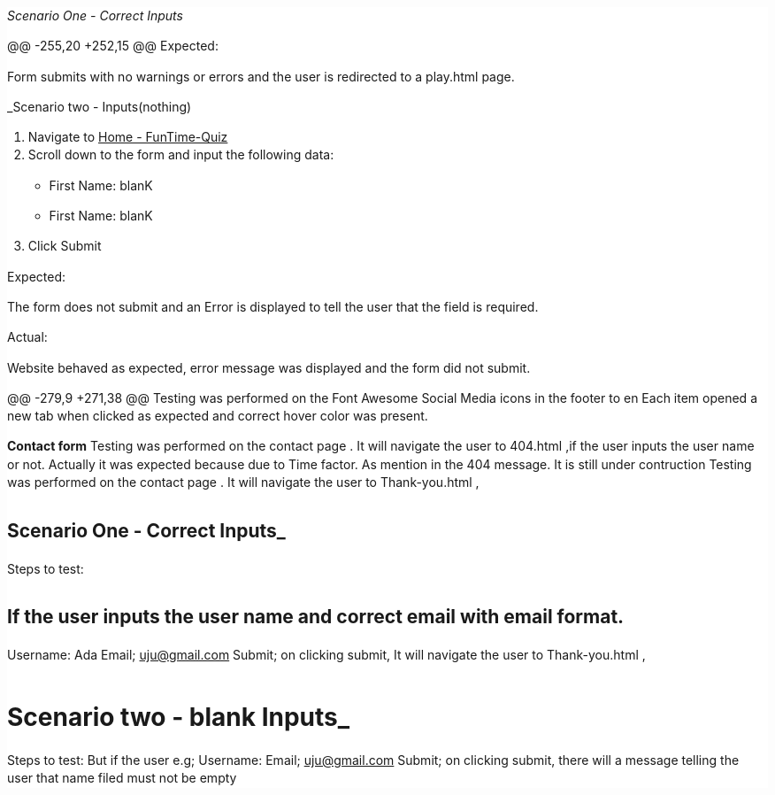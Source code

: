 _Scenario One - Correct Inputs_

@@ -255,20 +252,15 @@ Expected:

Form submits with no warnings or errors and the user is redirected to a play.html  page.



_Scenario two -  Inputs(nothing)
1. Navigate to [Home - FunTime-Quiz]( https://docs.google.com/spreadsheets/d/1xB1I5ZzS6MbHEslyMolpn_rIzKIaiWtBeoSIbD1nfbI/edit#gid=1680754323/)
2. Scroll down to the form and input the following data:
   - First Name: blanK

   - First Name: blanK  
3. Click Submit

Expected:

The form does not submit and an Error is displayed to tell the user that the field is required.

Actual:

Website behaved as expected, error message was displayed and the form did not submit.


@@ -279,9 +271,38 @@ Testing was performed on the Font Awesome Social Media icons in the footer to en
Each item opened a new tab when clicked as expected and correct hover color was present.

**Contact form**
Testing was performed on the contact page . It will navigate the user to 404.html ,if the user inputs the user name or not. Actually it was expected because due to Time factor. As mention in the 404 message. It is still under contruction
Testing was performed on the contact page . It will navigate the user to Thank-you.html , 

## Scenario One - Correct Inputs_

Steps to test:
## If the user inputs the user name and correct email with email format.
Username: Ada
Email; uju@gmail.com
Submit;
on clicking submit, It will navigate the user to Thank-you.html , 

#  Scenario two - blank Inputs_

Steps to test:
But  if the user e.g;
Username:
Email; uju@gmail.com
Submit;
on clicking submit, there will a message telling the user that name filed must not be empty
